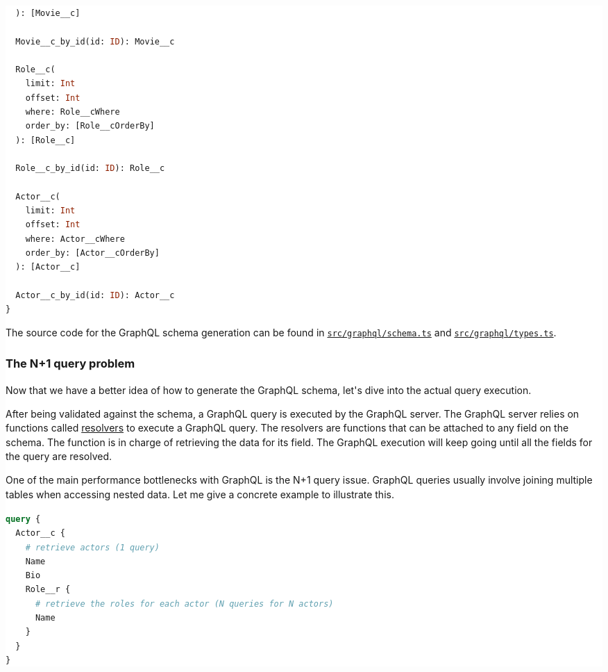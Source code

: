 ```graphql
  ): [Movie__c]

  Movie__c_by_id(id: ID): Movie__c

  Role__c(
    limit: Int
    offset: Int
    where: Role__cWhere
    order_by: [Role__cOrderBy]
  ): [Role__c]

  Role__c_by_id(id: ID): Role__c

  Actor__c(
    limit: Int
    offset: Int
    where: Actor__cWhere
    order_by: [Actor__cOrderBy]
  ): [Actor__c]

  Actor__c_by_id(id: ID): Actor__c
}
```

The source code for the GraphQL schema generation can be found in [`src/graphql/schema.ts`](https://github.com/pmdartus/sfdc-graphql-endpoint/blob/6fbe50366a8d6392a77e6b58bfb0689bf1680c5f/src/graphql/schema.ts) and [`src/graphql/types.ts`](https://github.com/pmdartus/sfdc-graphql-endpoint/blob/6fbe50366a8d6392a77e6b58bfb0689bf1680c5f/src/graphql/types.ts).

### The N+1 query problem

Now that we have a better idea of how to generate the GraphQL schema, let's dive into the actual query execution.

After being validated against the schema, a GraphQL query is executed by the GraphQL server. The GraphQL server relies on functions called [resolvers](https://graphql.org/learn/execution/#root-fields-resolvers) to execute a GraphQL query. The resolvers are functions that can be attached to any field on the schema. The function is in charge of retrieving the data for its field. The GraphQL execution will keep going until all the fields for the query are resolved.

One of the main performance bottlenecks with GraphQL is the N+1 query issue. GraphQL queries usually involve joining multiple tables when accessing nested data. Let me give a concrete example to illustrate this.

```graphql
query {
  Actor__c {
    # retrieve actors (1 query)
    Name
    Bio
    Role__r {
      # retrieve the roles for each actor (N queries for N actors)
      Name
    }
  }
}
```
